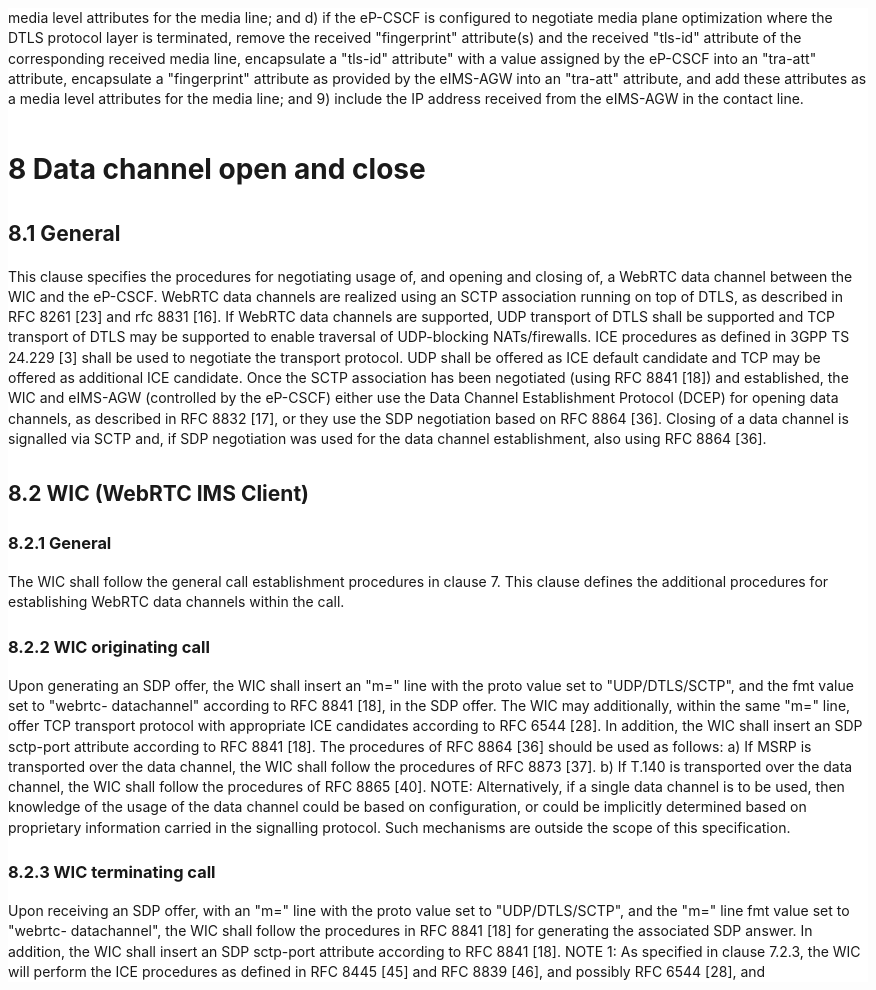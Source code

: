 media level attributes for the media line; and
d) if the eP-CSCF is configured to negotiate media plane optimization where
the DTLS protocol layer is terminated, remove the received \"fingerprint\"
attribute(s) and the received \"tls-id\" attribute of the corresponding
received media line, encapsulate a \"tls-id\" attribute\" with a value
assigned by the eP-CSCF into an \"tra-att\" attribute, encapsulate a
\"fingerprint\" attribute as provided by the eIMS-AGW into an \"tra-att\"
attribute, and add these attributes as a media level attributes for the media
line; and
9) include the IP address received from the eIMS-AGW in the contact line.
# 8 Data channel open and close
## 8.1 General
This clause specifies the procedures for negotiating usage of, and opening and
closing of, a WebRTC data channel between the WIC and the eP-CSCF.
WebRTC data channels are realized using an SCTP association running on top of
DTLS, as described in RFC 8261 [23] and rfc 8831 [16].
If WebRTC data channels are supported, UDP transport of DTLS shall be
supported and TCP transport of DTLS may be supported to enable traversal of
UDP-blocking NATs/firewalls. ICE procedures as defined in 3GPP TS 24.229 [3]
shall be used to negotiate the transport protocol. UDP shall be offered as ICE
default candidate and TCP may be offered as additional ICE candidate.
Once the SCTP association has been negotiated (using RFC 8841 [18]) and
established, the WIC and eIMS-AGW (controlled by the eP-CSCF) either use the
Data Channel Establishment Protocol (DCEP) for opening data channels, as
described in RFC 8832 [17], or they use the SDP negotiation based on RFC 8864
[36].
Closing of a data channel is signalled via SCTP and, if SDP negotiation was
used for the data channel establishment, also using RFC 8864 [36].
## 8.2 WIC (WebRTC IMS Client)
### 8.2.1 General
The WIC shall follow the general call establishment procedures in clause 7\.
This clause defines the additional procedures for establishing WebRTC data
channels within the call.
### 8.2.2 WIC originating call
Upon generating an SDP offer, the WIC shall insert an \"m=\" line with the
proto value set to \"UDP/DTLS/SCTP\", and the fmt value set to \"webrtc-
datachannel\" according to RFC 8841 [18], in the SDP offer. The WIC may
additionally, within the same \"m=\" line, offer TCP transport protocol with
appropriate ICE candidates according to RFC 6544 [28]. In addition, the WIC
shall insert an SDP sctp-port attribute according to RFC 8841 [18].
The procedures of RFC 8864 [36] should be used as follows:
a) If MSRP is transported over the data channel, the WIC shall follow the
procedures of RFC 8873 [37].
b) If T.140 is transported over the data channel, the WIC shall follow the
procedures of RFC 8865 [40].
NOTE: Alternatively, if a single data channel is to be used, then knowledge of
the usage of the data channel could be based on configuration, or could be
implicitly determined based on proprietary information carried in the
signalling protocol. Such mechanisms are outside the scope of this
specification.
### 8.2.3 WIC terminating call
Upon receiving an SDP offer, with an \"m=\" line with the proto value set to
\"UDP/DTLS/SCTP\", and the \"m=\" line fmt value set to \"webrtc-
datachannel\", the WIC shall follow the procedures in RFC 8841 [18] for
generating the associated SDP answer. In addition, the WIC shall insert an SDP
sctp-port attribute according to RFC 8841 [18].
NOTE 1: As specified in clause 7.2.3, the WIC will perform the ICE procedures
as defined in RFC 8445 [45] and RFC 8839 [46], and possibly RFC 6544 [28], and